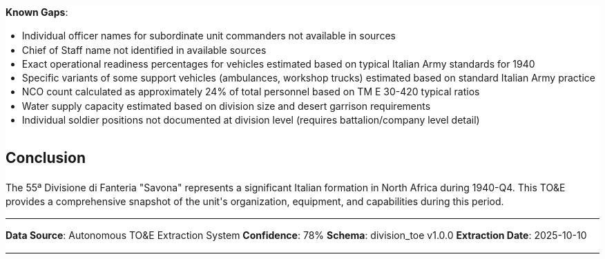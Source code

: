 **Known Gaps**:
- Individual officer names for subordinate unit commanders not available in sources
- Chief of Staff name not identified in available sources
- Exact operational readiness percentages for vehicles estimated based on typical Italian Army standards for 1940
- Specific variants of some support vehicles (ambulances, workshop trucks) estimated based on standard Italian Army practice
- NCO count calculated as approximately 24% of total personnel based on TM E 30-420 typical ratios
- Water supply capacity estimated based on division size and desert garrison requirements
- Individual soldier positions not documented at division level (requires battalion/company level detail)

## Conclusion

The 55ª Divisione di Fanteria "Savona" represents a significant Italian formation in North Africa during 1940-Q4. This TO&E provides a comprehensive snapshot of the unit's organization, equipment, and capabilities during this period.

---

**Data Source**: Autonomous TO&E Extraction System
**Confidence**: 78%
**Schema**: division_toe v1.0.0
**Extraction Date**: 2025-10-10

---

